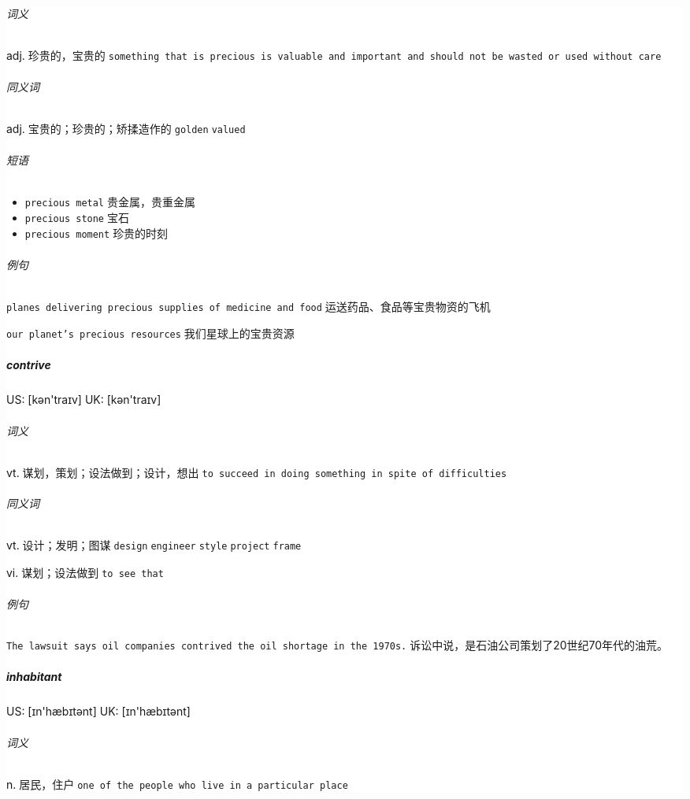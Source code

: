 ###### 词义

adj. 珍贵的，宝贵的
`something that is precious is valuable and important and should not be wasted or used without care`

###### 同义词

adj. 宝贵的；珍贵的；矫揉造作的
`golden` `valued`


###### 短语

- `precious metal` 贵金属，贵重金属
- `precious stone` 宝石
- `precious moment` 珍贵的时刻

###### 例句

`planes delivering precious supplies of medicine and food`
运送药品、食品等宝贵物资的飞机

`our planet’s precious resources`
我们星球上的宝贵资源


##### contrive

US: [kən'traɪv]
UK: [kən'traɪv]

###### 词义

vt. 谋划，策划；设法做到；设计，想出
`to succeed in doing something in spite of difficulties`

###### 同义词

vt. 设计；发明；图谋
`design` `engineer` `style` `project` `frame`

vi. 谋划；设法做到
`to see that`


###### 例句

`The lawsuit says oil companies contrived the oil shortage in the 1970s.`
诉讼中说，是石油公司策划了20世纪70年代的油荒。


##### inhabitant

US: [ɪn'hæbɪtənt]
UK: [ɪn'hæbɪtənt]

###### 词义

n. 居民，住户
`one of the people who live in a particular place`
